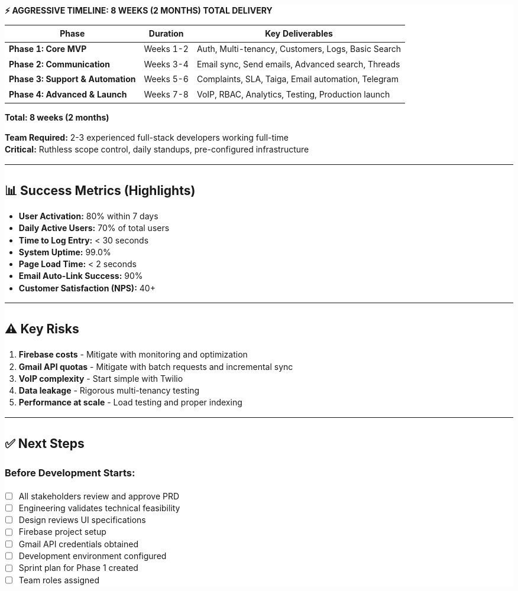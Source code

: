**⚡ AGGRESSIVE TIMELINE: 8 WEEKS (2 MONTHS) TOTAL DELIVERY**

| Phase | Duration | Key Deliverables |
|-------|----------|-----------------|
| **Phase 1: Core MVP** | Weeks 1-2 | Auth, Multi-tenancy, Customers, Logs, Basic Search |
| **Phase 2: Communication** | Weeks 3-4 | Email sync, Send emails, Advanced search, Threads |
| **Phase 3: Support & Automation** | Weeks 5-6 | Complaints, SLA, Taiga, Email automation, Telegram |
| **Phase 4: Advanced & Launch** | Weeks 7-8 | VoIP, RBAC, Analytics, Testing, Production launch |

**Total: 8 weeks (2 months)**

**Team Required:** 2-3 experienced full-stack developers working full-time  
**Critical:** Ruthless scope control, daily standups, pre-configured infrastructure

---

## 📊 Success Metrics (Highlights)

- **User Activation:** 80% within 7 days
- **Daily Active Users:** 70% of total users
- **Time to Log Entry:** < 30 seconds
- **System Uptime:** 99.0%
- **Page Load Time:** < 2 seconds
- **Email Auto-Link Success:** 90%
- **Customer Satisfaction (NPS):** 40+

---

## ⚠️ Key Risks

1. **Firebase costs** - Mitigate with monitoring and optimization
2. **Gmail API quotas** - Mitigate with batch requests and incremental sync
3. **VoIP complexity** - Start simple with Twilio
4. **Data leakage** - Rigorous multi-tenancy testing
5. **Performance at scale** - Load testing and proper indexing

---

## ✅ Next Steps

### Before Development Starts:

- [ ] All stakeholders review and approve PRD
- [ ] Engineering validates technical feasibility
- [ ] Design reviews UI specifications
- [ ] Firebase project setup
- [ ] Gmail API credentials obtained
- [ ] Development environment configured
- [ ] Sprint plan for Phase 1 created
- [ ] Team roles assigned
